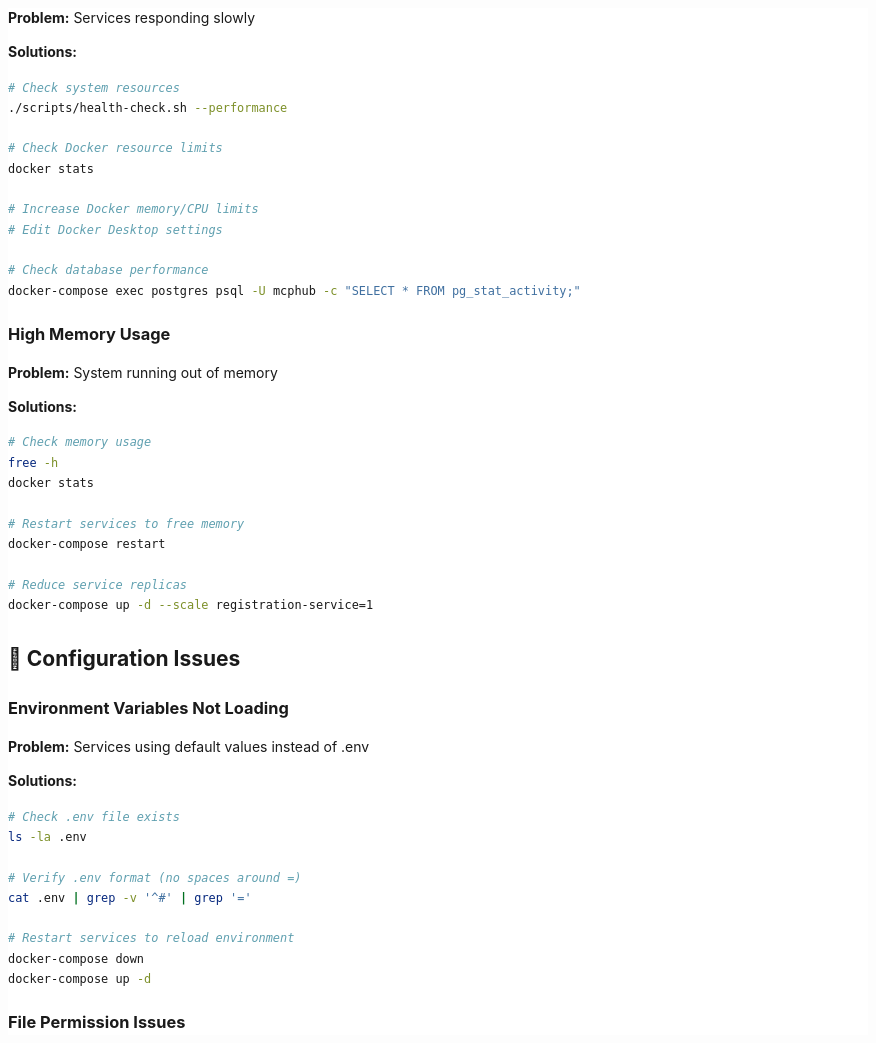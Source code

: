 **Problem:** Services responding slowly

**Solutions:**
```bash
# Check system resources
./scripts/health-check.sh --performance

# Check Docker resource limits
docker stats

# Increase Docker memory/CPU limits
# Edit Docker Desktop settings

# Check database performance
docker-compose exec postgres psql -U mcphub -c "SELECT * FROM pg_stat_activity;"
```

### High Memory Usage

**Problem:** System running out of memory

**Solutions:**
```bash
# Check memory usage
free -h
docker stats

# Restart services to free memory
docker-compose restart

# Reduce service replicas
docker-compose up -d --scale registration-service=1
```

## 🔧 Configuration Issues

### Environment Variables Not Loading

**Problem:** Services using default values instead of .env

**Solutions:**
```bash
# Check .env file exists
ls -la .env

# Verify .env format (no spaces around =)
cat .env | grep -v '^#' | grep '='

# Restart services to reload environment
docker-compose down
docker-compose up -d
```

### File Permission Issues

